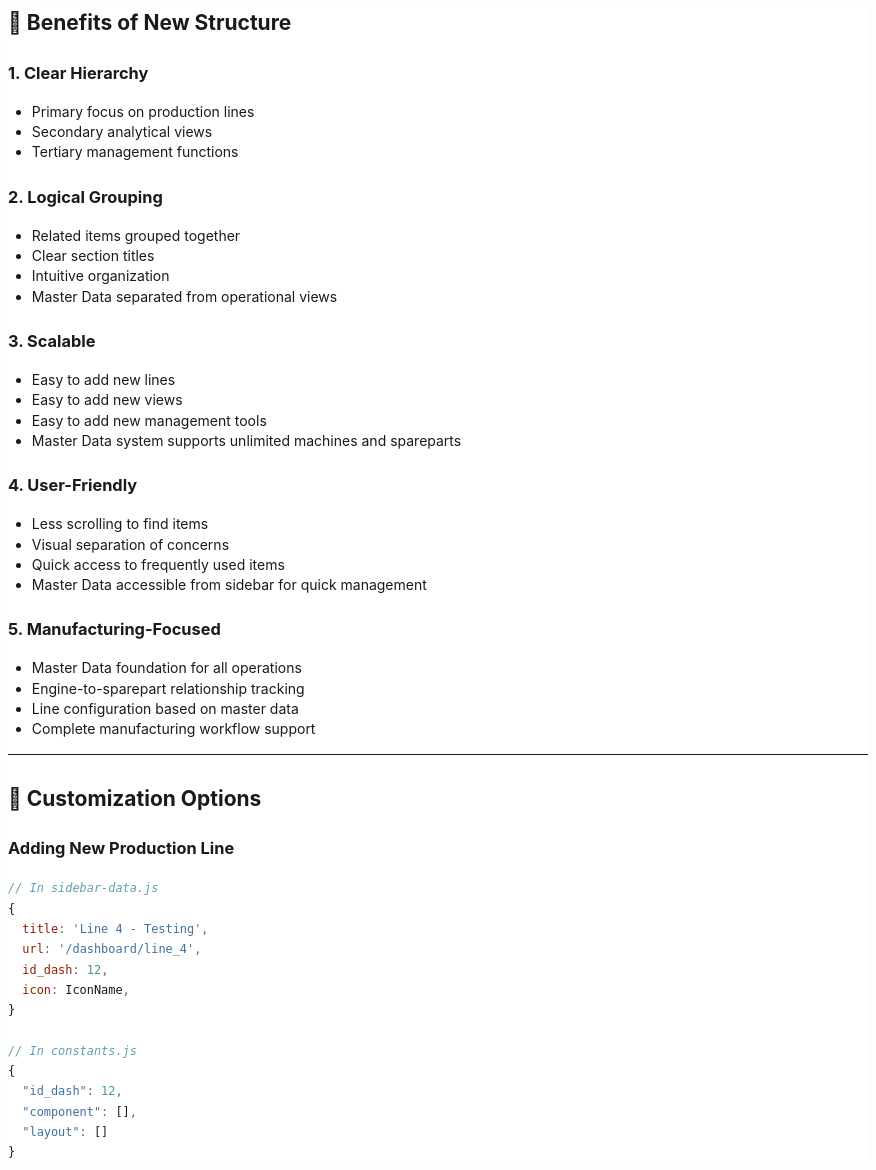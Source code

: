 
## 🎯 Benefits of New Structure

### 1. Clear Hierarchy
- Primary focus on production lines
- Secondary analytical views
- Tertiary management functions

### 2. Logical Grouping
- Related items grouped together
- Clear section titles
- Intuitive organization
- Master Data separated from operational views

### 3. Scalable
- Easy to add new lines
- Easy to add new views
- Easy to add new management tools
- Master Data system supports unlimited machines and spareparts

### 4. User-Friendly
- Less scrolling to find items
- Visual separation of concerns
- Quick access to frequently used items
- Master Data accessible from sidebar for quick management

### 5. Manufacturing-Focused
- Master Data foundation for all operations
- Engine-to-sparepart relationship tracking
- Line configuration based on master data
- Complete manufacturing workflow support

---

## 🔧 Customization Options

### Adding New Production Line
```javascript
// In sidebar-data.js
{
  title: 'Line 4 - Testing',
  url: '/dashboard/line_4',
  id_dash: 12,
  icon: IconName,
}

// In constants.js
{
  "id_dash": 12,
  "component": [],
  "layout": []
}
```

